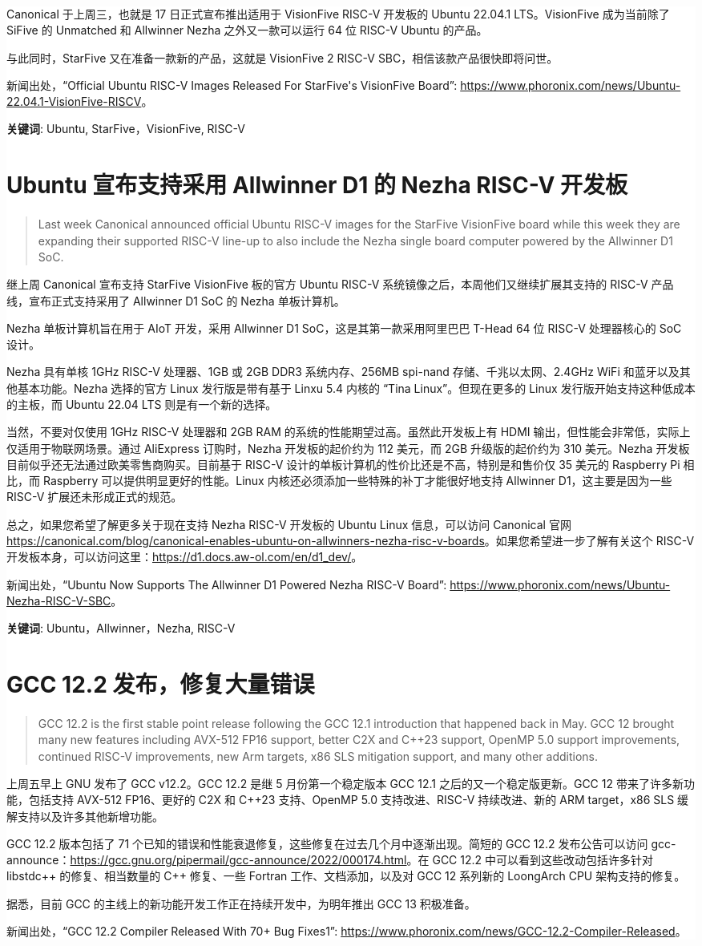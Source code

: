 Canonical 于上周三，也就是 17 日正式宣布推出适用于 VisionFive RISC-V 开发板的 Ubuntu 22.04.1 LTS。VisionFive 成为当前除了 SiFive 的 Unmatched 和 Allwinner Nezha 之外又一款可以运行 64 位 RISC-V Ubuntu 的产品。

与此同时，StarFive 又在准备一款新的产品，这就是 VisionFive 2 RISC-V SBC，相信该款产品很快即将问世。

新闻出处，“Official Ubuntu RISC-V Images Released For StarFive's VisionFive Board”: <https://www.phoronix.com/news/Ubuntu-22.04.1-VisionFive-RISCV>。

**关键词**: Ubuntu, StarFive，VisionFive, RISC-V

# Ubuntu 宣布支持采用 Allwinner D1 的 Nezha RISC-V 开发板

> Last week Canonical announced official Ubuntu RISC-V images for the StarFive VisionFive board while this week they are expanding their supported RISC-V line-up to also include the Nezha single board computer powered by the Allwinner D1 SoC.

继上周 Canonical 宣布支持 StarFive VisionFive 板的官方 Ubuntu RISC-V 系统镜像之后，本周他们又继续扩展其支持的 RISC-V 产品线，宣布正式支持采用了 Allwinner D1 SoC 的 Nezha 单板计算机。

Nezha 单板计算机旨在用于 AIoT 开发，采用 Allwinner D1 SoC，这是其第一款采用阿里巴巴 T-Head 64 位 RISC-V 处理器核心的 SoC 设计。

Nezha 具有单核 1GHz RISC-V 处理器、1GB 或 2GB DDR3 系统内存、256MB spi-nand 存储、千兆以太网、2.4GHz WiFi 和蓝牙以及其他基本功能。Nezha 选择的官方 Linux 发行版是带有基于 Linxu 5.4 内核的 “Tina Linux”。但现在更多的 Linux 发行版开始支持这种低成本的主板，而 Ubuntu 22.04 LTS 则是有一个新的选择。

当然，不要对仅使用 1GHz RISC-V 处理器和 2GB RAM 的系统的性能期望过高。虽然此开发板上有 HDMI 输出，但性能会非常低，实际上仅适用于物联网场景。通过 AliExpress 订购时，Nezha 开发板的起价约为 112 美元，而 2GB 升级版的起价约为 310 美元。Nezha 开发板目前似乎还无法通过欧美零售商购买。目前基于 RISC-V 设计的单板计算机的性价比还是不高，特别是和售价仅 35 美元的 Raspberry Pi 相比，而 Raspberry 可以提供明显更好的性能。Linux 内核还必须添加一些特殊的补丁才能很好地支持 Allwinner D1，这主要是因为一些 RISC-V 扩展还未形成正式的规范。

总之，如果您希望了解更多关于现在支持 Nezha RISC-V 开发板的 Ubuntu Linux 信息，可以访问 Canonical 官网 <https://canonical.com/blog/canonical-enables-ubuntu-on-allwinners-nezha-risc-v-boards>。如果您希望进一步了解有关这个 RISC-V 开发板本身，可以访问这里：<https://d1.docs.aw-ol.com/en/d1_dev/>。

新闻出处，“Ubuntu Now Supports The Allwinner D1 Powered Nezha RISC-V Board”: <https://www.phoronix.com/news/Ubuntu-Nezha-RISC-V-SBC>。

**关键词**: Ubuntu，Allwinner，Nezha, RISC-V

# GCC 12.2 发布，修复大量错误

> GCC 12.2 is the first stable point release following the GCC 12.1 introduction that happened back in May. GCC 12 brought many new features including AVX-512 FP16 support, better C2X and C++23 support, OpenMP 5.0 support improvements, continued RISC-V improvements, new Arm targets, x86 SLS mitigation support, and many other additions.

上周五早上 GNU 发布了 GCC v12.2。GCC 12.2 是继 5 月份第一个稳定版本 GCC 12.1 之后的又一个稳定版更新。GCC 12 带来了许多新功能，包括支持 AVX-512 FP16、更好的 C2X 和 C++23 支持、OpenMP 5.0 支持改进、RISC-V 持续改进、新的 ARM target，x86 SLS 缓解支持以及许多其他新增功能。

GCC 12.2 版本包括了 71 个已知的错误和性能衰退修复，这些修复在过去几个月中逐渐出现。简短的 GCC 12.2 发布公告可以访问 gcc-announce：<https://gcc.gnu.org/pipermail/gcc-announce/2022/000174.html>。在 GCC 12.2 中可以看到这些改动包括许多针对 libstdc++ 的修复、相当数量的 C++ 修复、一些 Fortran 工作、文档添加，以及对 GCC 12 系列新的 LoongArch CPU 架构支持的修复。

据悉，目前 GCC 的主线上的新功能开发工作正在持续开发中，为明年推出 GCC 13 积极准备。

新闻出处，“GCC 12.2 Compiler Released With 70+ Bug Fixes1”: <https://www.phoronix.com/news/GCC-12.2-Compiler-Released>。
